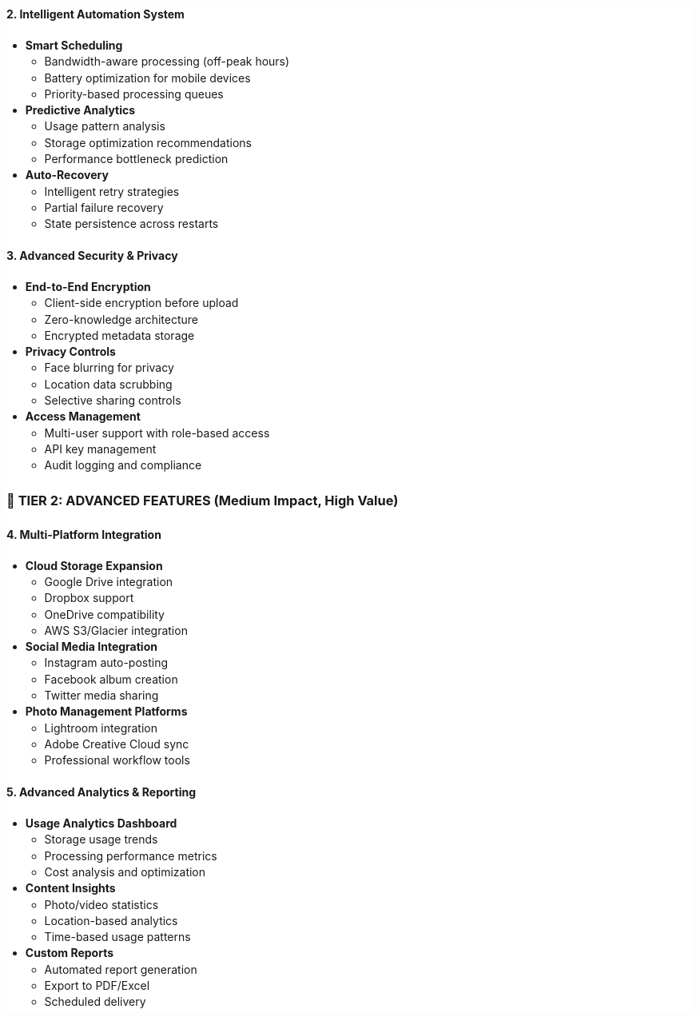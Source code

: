 #### 2. **Intelligent Automation System**
- **Smart Scheduling**
  - Bandwidth-aware processing (off-peak hours)
  - Battery optimization for mobile devices
  - Priority-based processing queues
- **Predictive Analytics**
  - Usage pattern analysis
  - Storage optimization recommendations
  - Performance bottleneck prediction
- **Auto-Recovery**
  - Intelligent retry strategies
  - Partial failure recovery
  - State persistence across restarts

#### 3. **Advanced Security & Privacy**
- **End-to-End Encryption**
  - Client-side encryption before upload
  - Zero-knowledge architecture
  - Encrypted metadata storage
- **Privacy Controls**
  - Face blurring for privacy
  - Location data scrubbing
  - Selective sharing controls
- **Access Management**
  - Multi-user support with role-based access
  - API key management
  - Audit logging and compliance

### 🚀 **TIER 2: ADVANCED FEATURES (Medium Impact, High Value)**

#### 4. **Multi-Platform Integration**
- **Cloud Storage Expansion**
  - Google Drive integration
  - Dropbox support
  - OneDrive compatibility
  - AWS S3/Glacier integration
- **Social Media Integration**
  - Instagram auto-posting
  - Facebook album creation
  - Twitter media sharing
- **Photo Management Platforms**
  - Lightroom integration
  - Adobe Creative Cloud sync
  - Professional workflow tools

#### 5. **Advanced Analytics & Reporting**
- **Usage Analytics Dashboard**
  - Storage usage trends
  - Processing performance metrics
  - Cost analysis and optimization
- **Content Insights**
  - Photo/video statistics
  - Location-based analytics
  - Time-based usage patterns
- **Custom Reports**
  - Automated report generation
  - Export to PDF/Excel
  - Scheduled delivery
